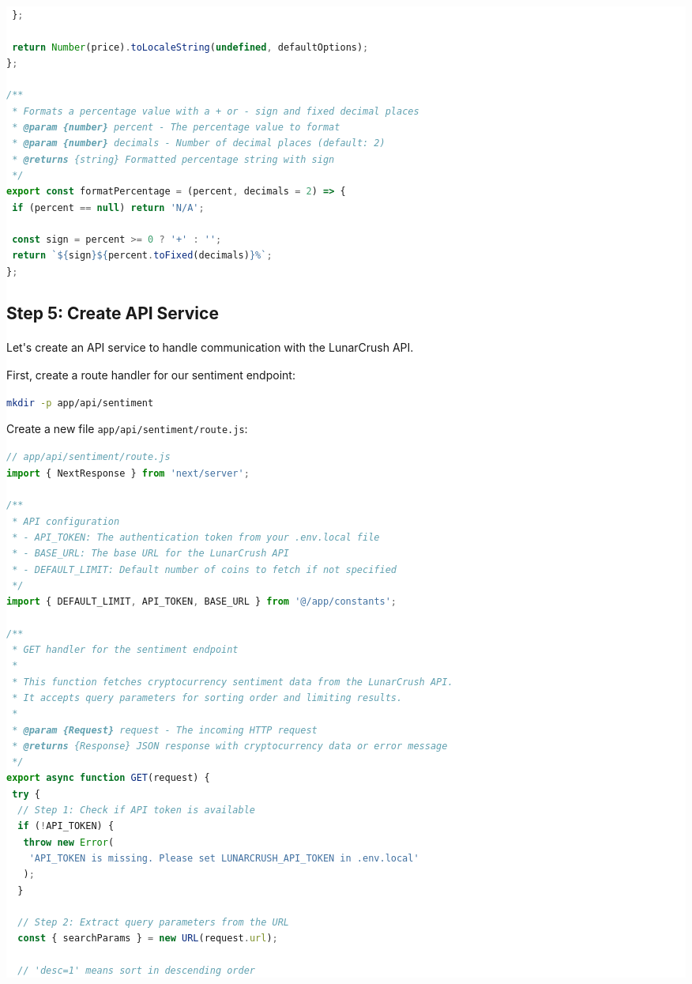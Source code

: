 ```javascript
 };

 return Number(price).toLocaleString(undefined, defaultOptions);
};

/**
 * Formats a percentage value with a + or - sign and fixed decimal places
 * @param {number} percent - The percentage value to format
 * @param {number} decimals - Number of decimal places (default: 2)
 * @returns {string} Formatted percentage string with sign
 */
export const formatPercentage = (percent, decimals = 2) => {
 if (percent == null) return 'N/A';

 const sign = percent >= 0 ? '+' : '';
 return `${sign}${percent.toFixed(decimals)}%`;
};
```

## Step 5: Create API Service

Let's create an API service to handle communication with the LunarCrush API.

First, create a route handler for our sentiment endpoint:

```bash
mkdir -p app/api/sentiment
```

Create a new file `app/api/sentiment/route.js`:

```javascript
// app/api/sentiment/route.js
import { NextResponse } from 'next/server';

/**
 * API configuration
 * - API_TOKEN: The authentication token from your .env.local file
 * - BASE_URL: The base URL for the LunarCrush API
 * - DEFAULT_LIMIT: Default number of coins to fetch if not specified
 */
import { DEFAULT_LIMIT, API_TOKEN, BASE_URL } from '@/app/constants';

/**
 * GET handler for the sentiment endpoint
 *
 * This function fetches cryptocurrency sentiment data from the LunarCrush API.
 * It accepts query parameters for sorting order and limiting results.
 *
 * @param {Request} request - The incoming HTTP request
 * @returns {Response} JSON response with cryptocurrency data or error message
 */
export async function GET(request) {
 try {
  // Step 1: Check if API token is available
  if (!API_TOKEN) {
   throw new Error(
    'API_TOKEN is missing. Please set LUNARCRUSH_API_TOKEN in .env.local'
   );
  }

  // Step 2: Extract query parameters from the URL
  const { searchParams } = new URL(request.url);

  // 'desc=1' means sort in descending order
```
